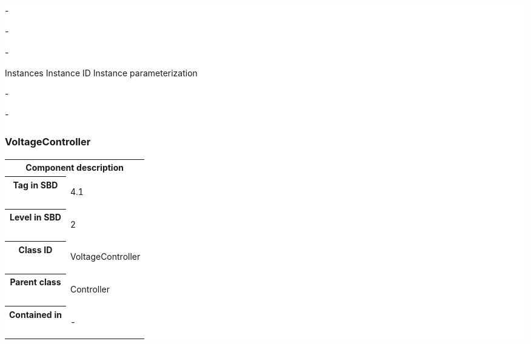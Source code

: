<tr>
<td colspan=1>
<p>-</p></td>
<td colspan=1>
<p>-</p></td>
<td colspan=1>
<p>-</p></td>
</tr>
<tr>
<th colspan=3>
Instances</th>
</tr>
<tr>
<th colspan=1>
Instance ID</th>
<th colspan=2>
Instance parameterization</th>
</tr>
<tr>
<td colspan=1>
<p>-</p></td>
<td colspan=2>
<p>-</p></td>
</tr>
</table>

### VoltageController


<table>
<tr>
<th colspan=3>
Component description</th>
</tr>
<tr>
<th colspan=1>
Tag in SBD</th>
<td colspan=2>
<p>4.1</p></td>
</tr>
<tr>
<th colspan=1>
Level in SBD</th>
<td colspan=2>
<p>2</p></td>
</tr>
<tr>
<th colspan=1>
Class ID</th>
<td colspan=2>
<p>VoltageController</p></td>
</tr>
<tr>
<th colspan=1>
Parent class</th>
<td colspan=2>
<p>Controller</p></td>
</tr>
<tr>
<th colspan=1>
Contained in</th>
<td colspan=2>
<p>-</p></td>
</tr>